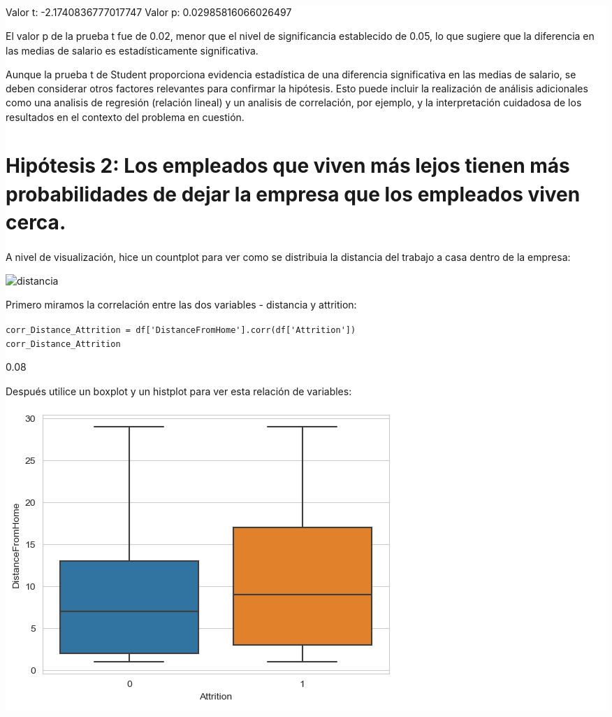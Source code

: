 Valor t: -2.1740836777017747
Valor p: 0.02985816066026497

El valor p de la prueba t fue de 0.02, menor que el nivel de significancia establecido de 0.05, lo que sugiere que la diferencia en las medias de salario es estadísticamente significativa. 

Aunque la prueba t de Student proporciona evidencia estadística de una diferencia significativa en las medias de salario, se deben considerar otros factores relevantes para confirmar la hipótesis. Esto puede incluir la realización de análisis adicionales como una analisis de regresión (relación lineal) y un analisis de correlación, por ejemplo, y la interpretación cuidadosa de los resultados en el contexto del problema en cuestión.


# Hipótesis 2: Los empleados que viven más lejos tienen más probabilidades de dejar la empresa que los empleados viven cerca.

A nivel de visualización, hice un countplot para ver como se distribuia la distancia del trabajo a casa dentro de la empresa:

![distancia](Images/distanciacasanormal.png)


Primero miramos la correlación entre las dos variables - distancia y attrition:

```
corr_Distance_Attrition = df['DistanceFromHome'].corr(df['Attrition'])
corr_Distance_Attrition
````
0.08

Después utilice un boxplot y un histplot para ver esta relación de variables:

![distancia](Images/boxplotdistancia.png)
